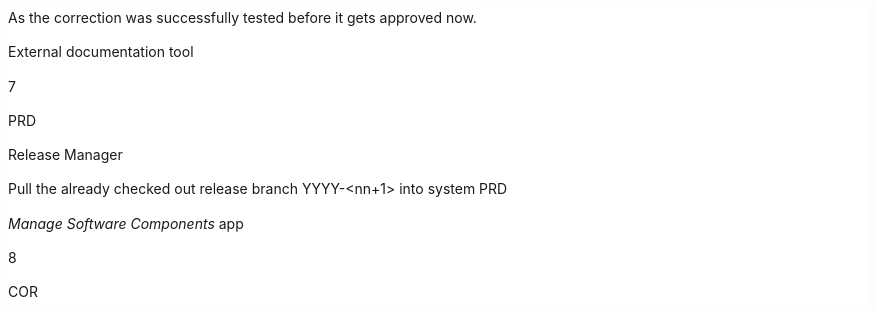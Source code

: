 
</td>
<td valign="top">

As the correction was successfully tested before it gets approved now.



</td>
<td valign="top">

External documentation tool



</td>
</tr>
<tr>
<td valign="top">

7



</td>
<td valign="top">

PRD



</td>
<td valign="top">

Release Manager



</td>
<td valign="top">

Pull the already checked out release branch YYYY-<nn+1\> into system PRD



</td>
<td valign="top">

*Manage Software Components* app



</td>
</tr>
<tr>
<td valign="top">

8



</td>
<td valign="top">

COR

